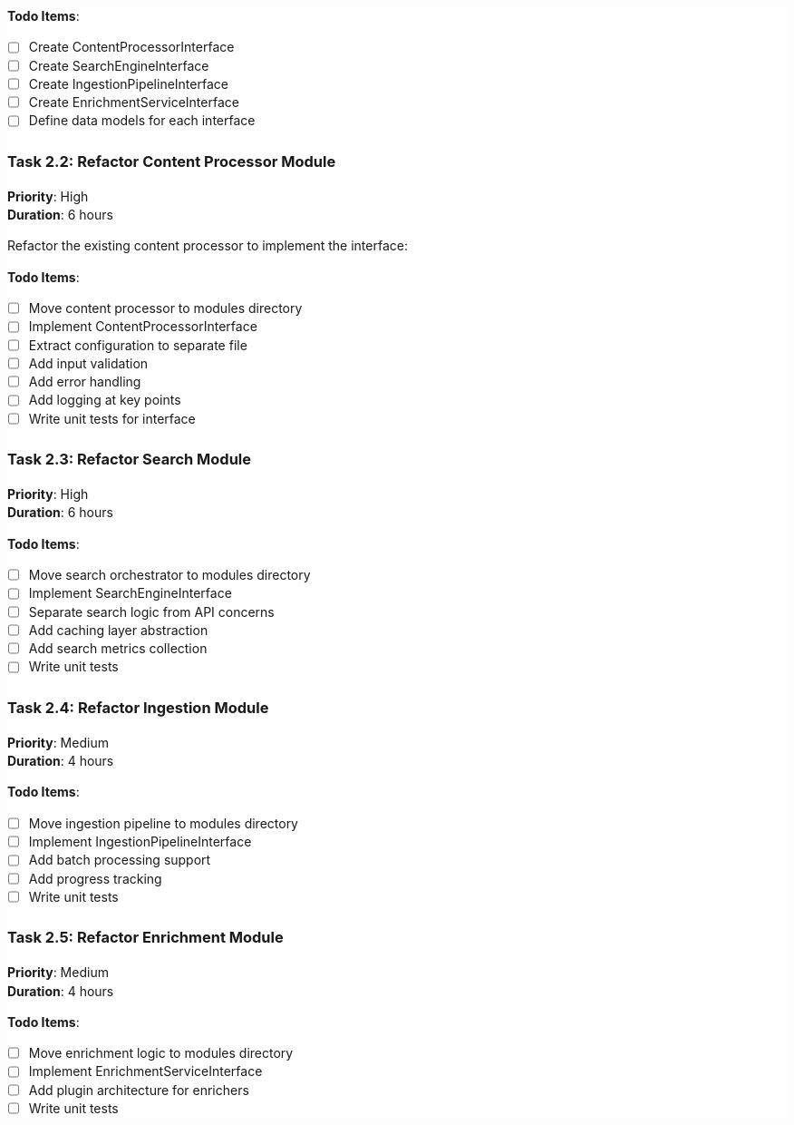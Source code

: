**Todo Items**:
- [ ] Create ContentProcessorInterface
- [ ] Create SearchEngineInterface
- [ ] Create IngestionPipelineInterface
- [ ] Create EnrichmentServiceInterface
- [ ] Define data models for each interface

### Task 2.2: Refactor Content Processor Module
**Priority**: High  
**Duration**: 6 hours

Refactor the existing content processor to implement the interface:

**Todo Items**:
- [ ] Move content processor to modules directory
- [ ] Implement ContentProcessorInterface
- [ ] Extract configuration to separate file
- [ ] Add input validation
- [ ] Add error handling
- [ ] Add logging at key points
- [ ] Write unit tests for interface

### Task 2.3: Refactor Search Module
**Priority**: High  
**Duration**: 6 hours

**Todo Items**:
- [ ] Move search orchestrator to modules directory
- [ ] Implement SearchEngineInterface
- [ ] Separate search logic from API concerns
- [ ] Add caching layer abstraction
- [ ] Add search metrics collection
- [ ] Write unit tests

### Task 2.4: Refactor Ingestion Module
**Priority**: Medium  
**Duration**: 4 hours

**Todo Items**:
- [ ] Move ingestion pipeline to modules directory
- [ ] Implement IngestionPipelineInterface
- [ ] Add batch processing support
- [ ] Add progress tracking
- [ ] Write unit tests

### Task 2.5: Refactor Enrichment Module
**Priority**: Medium  
**Duration**: 4 hours

**Todo Items**:
- [ ] Move enrichment logic to modules directory
- [ ] Implement EnrichmentServiceInterface
- [ ] Add plugin architecture for enrichers
- [ ] Write unit tests
